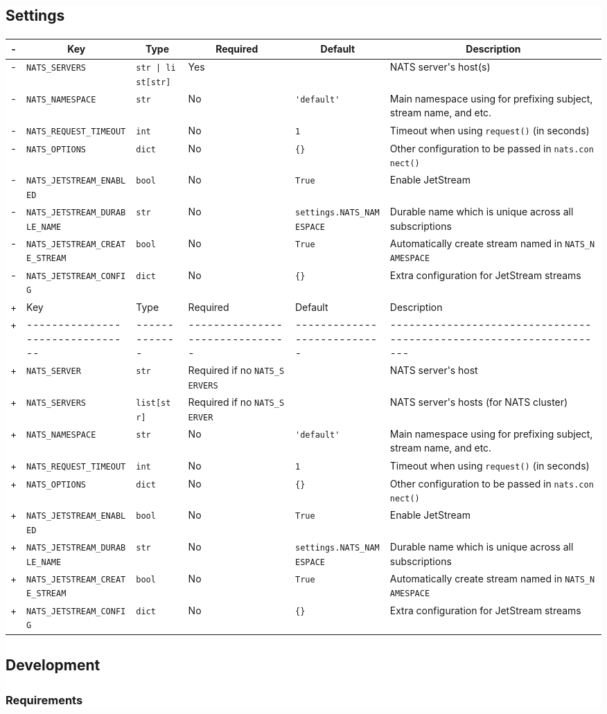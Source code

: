  ## Settings
 
-| Key                            | Type               | Required | Default                   | Description                                                       |
-|--------------------------------|--------------------|----------|---------------------------|-------------------------------------------------------------------|
-| `NATS_SERVERS`                 | `str \| list[str]` | Yes      |                           | NATS server's host(s)                                             |                                                                   |
-| `NATS_NAMESPACE`               | `str`              | No       | `'default'`               | Main namespace using for prefixing subject, stream name, and etc. |
-| `NATS_REQUEST_TIMEOUT`         | `int`              | No       | `1`                       | Timeout when using `request()` (in seconds)                       |
-| `NATS_OPTIONS`                 | `dict`             | No       | `{}`                      | Other configuration to be passed in `nats.connect()`              |
-| `NATS_JETSTREAM_ENABLED`       | `bool`             | No       | `True`                    | Enable JetStream                                                  |
-| `NATS_JETSTREAM_DURABLE_NAME`  | `str`              | No       | `settings.NATS_NAMESPACE` | Durable name which is unique across all subscriptions             |
-| `NATS_JETSTREAM_CREATE_STREAM` | `bool`             | No       | `True`                    | Automatically create stream named in `NATS_NAMESPACE`             |
-| `NATS_JETSTREAM_CONFIG`        | `dict`             | No       | `{}`                      | Extra configuration for JetStream streams                         |
+| Key                            | Type        | Required                      | Default                   | Description                                                       |
+|--------------------------------|-------------|-------------------------------|---------------------------|-------------------------------------------------------------------|
+| `NATS_SERVER`                  | `str`       | Required if no `NATS_SERVERS` |                           | NATS server's host                                                |
+| `NATS_SERVERS`                 | `list[str]` | Required if no `NATS_SERVER`  |                           | NATS server's hosts (for NATS cluster)                            |
+| `NATS_NAMESPACE`               | `str`       | No                            | `'default'`               | Main namespace using for prefixing subject, stream name, and etc. |
+| `NATS_REQUEST_TIMEOUT`         | `int`       | No                            | `1`                       | Timeout when using `request()` (in seconds)                       |
+| `NATS_OPTIONS`                 | `dict`      | No                            | `{}`                      | Other configuration to be passed in `nats.connect()`              |
+| `NATS_JETSTREAM_ENABLED`       | `bool`      | No                            | `True`                    | Enable JetStream                                                  |
+| `NATS_JETSTREAM_DURABLE_NAME`  | `str`       | No                            | `settings.NATS_NAMESPACE` | Durable name which is unique across all subscriptions             |
+| `NATS_JETSTREAM_CREATE_STREAM` | `bool`      | No                            | `True`                    | Automatically create stream named in `NATS_NAMESPACE`             |
+| `NATS_JETSTREAM_CONFIG`        | `dict`      | No                            | `{}`                      | Extra configuration for JetStream streams                         |
 
 ## Development
 
 ### Requirements
 